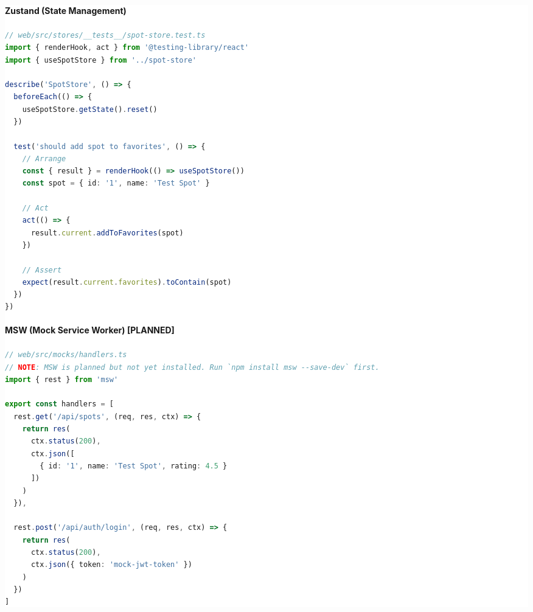 #### Zustand (State Management)
```typescript
// web/src/stores/__tests__/spot-store.test.ts
import { renderHook, act } from '@testing-library/react'
import { useSpotStore } from '../spot-store'

describe('SpotStore', () => {
  beforeEach(() => {
    useSpotStore.getState().reset()
  })

  test('should add spot to favorites', () => {
    // Arrange
    const { result } = renderHook(() => useSpotStore())
    const spot = { id: '1', name: 'Test Spot' }
    
    // Act
    act(() => {
      result.current.addToFavorites(spot)
    })
    
    // Assert
    expect(result.current.favorites).toContain(spot)
  })
})
```

#### MSW (Mock Service Worker) [PLANNED]
```typescript
// web/src/mocks/handlers.ts
// NOTE: MSW is planned but not yet installed. Run `npm install msw --save-dev` first.
import { rest } from 'msw'

export const handlers = [
  rest.get('/api/spots', (req, res, ctx) => {
    return res(
      ctx.status(200),
      ctx.json([
        { id: '1', name: 'Test Spot', rating: 4.5 }
      ])
    )
  }),
  
  rest.post('/api/auth/login', (req, res, ctx) => {
    return res(
      ctx.status(200),
      ctx.json({ token: 'mock-jwt-token' })
    )
  })
]
```
